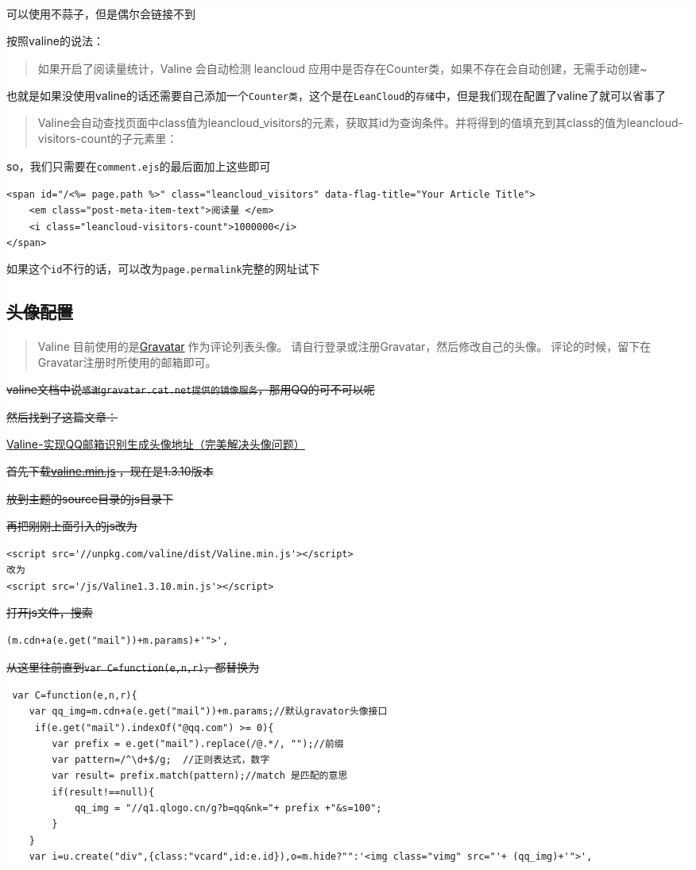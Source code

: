 可以使用不蒜子，但是偶尔会链接不到

按照valine的说法：

> 如果开启了阅读量统计，Valine 会自动检测 leancloud 应用中是否存在Counter类，如果不存在会自动创建，无需手动创建~

也就是如果没使用valine的话还需要自己添加一个`Counter类`，这个是在`LeanCloud`的`存储`中，但是我们现在配置了valine了就可以省事了

> Valine会自动查找页面中class值为leancloud_visitors的元素，获取其id为查询条件。并将得到的值填充到其class的值为leancloud-visitors-count的子元素里：

so，我们只需要在`comment.ejs`的最后面加上这些即可
```
<span id="/<%= page.path %>" class="leancloud_visitors" data-flag-title="Your Article Title">
    <em class="post-meta-item-text">阅读量 </em>
    <i class="leancloud-visitors-count">1000000</i>
</span>
```

如果这个`id`不行的话，可以改为`page.permalink`完整的网址试下

## ~~头像配置~~

> Valine 目前使用的是[Gravatar](http://cn.gravatar.com/) 作为评论列表头像。
> 请自行登录或注册Gravatar，然后修改自己的头像。
> 评论的时候，留下在Gravatar注册时所使用的邮箱即可。

~~valine文档中说`感谢gravatar.cat.net提供的镜像服务`，那用QQ的可不可以呢~~

~~然后找到了这篇文章：~~

[Valine-实现QQ邮箱识别生成头像地址（完美解决头像问题）](https://blog.csdn.net/cungudafa/article/details/104638730/)

~~首先下载[valine.min.js](https://unpkg.com/valine@latest/dist/Valine.min.js) ，现在是1.3.10版本~~

~~放到主题的source目录的js目录下~~

~~再把刚刚上面引入的js改为~~

```
<script src='//unpkg.com/valine/dist/Valine.min.js'></script>
改为
<script src='/js/Valine1.3.10.min.js'></script>
```

~~打开js文件，搜索~~

```
(m.cdn+a(e.get("mail"))+m.params)+'">',
```

~~从这里往前直到`var C=function(e,n,r)`，都替换为~~

```
 var C=function(e,n,r){
	var qq_img=m.cdn+a(e.get("mail"))+m.params;//默认gravator头像接口
	 if(e.get("mail").indexOf("@qq.com") >= 0){
		var prefix = e.get("mail").replace(/@.*/, "");//前缀
		var pattern=/^\d+$/g;  //正则表达式，数字
		var result= prefix.match(pattern);//match 是匹配的意思
		if(result!==null){
			qq_img = "//q1.qlogo.cn/g?b=qq&nk="+ prefix +"&s=100";
		}
	}
	var i=u.create("div",{class:"vcard",id:e.id}),o=m.hide?"":'<img class="vimg" src="'+ (qq_img)+'">',
```
